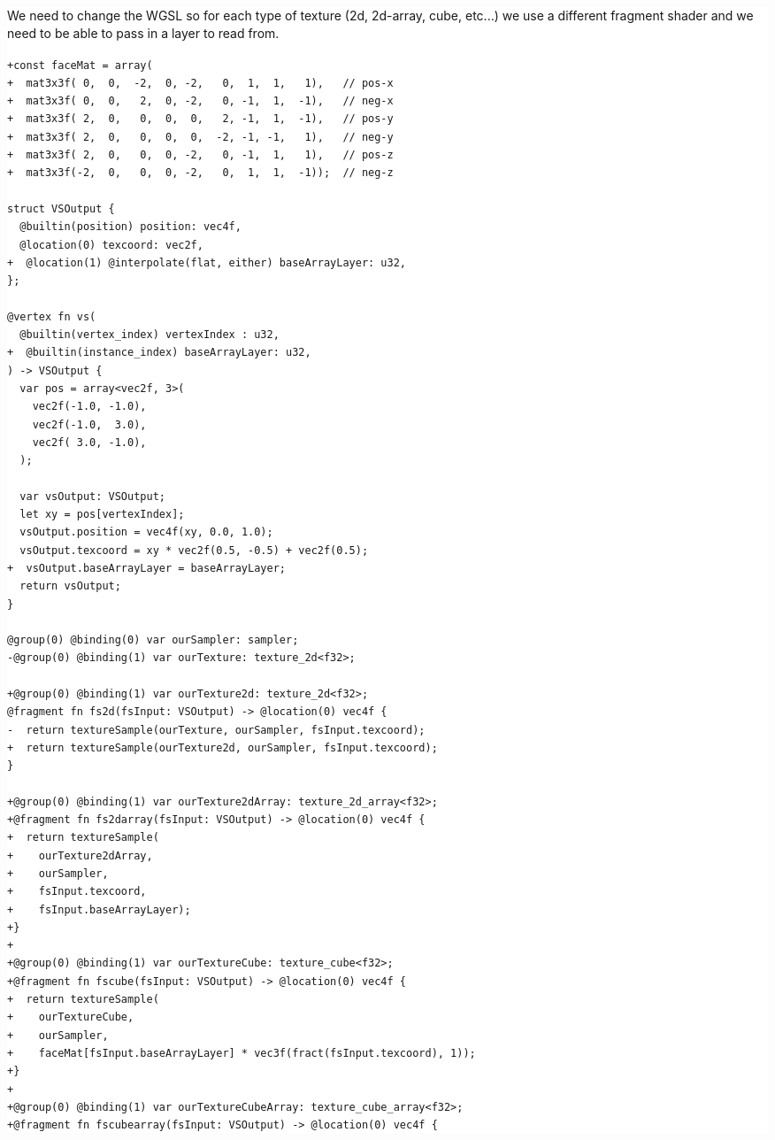 We need to change the WGSL so for each type of texture (2d, 2d-array, cube, etc...) we
use a different fragment shader and we need to be able to pass in a layer to read from.

```wgsl
+const faceMat = array(
+  mat3x3f( 0,  0,  -2,  0, -2,   0,  1,  1,   1),   // pos-x
+  mat3x3f( 0,  0,   2,  0, -2,   0, -1,  1,  -1),   // neg-x
+  mat3x3f( 2,  0,   0,  0,  0,   2, -1,  1,  -1),   // pos-y
+  mat3x3f( 2,  0,   0,  0,  0,  -2, -1, -1,   1),   // neg-y
+  mat3x3f( 2,  0,   0,  0, -2,   0, -1,  1,   1),   // pos-z
+  mat3x3f(-2,  0,   0,  0, -2,   0,  1,  1,  -1));  // neg-z

struct VSOutput {
  @builtin(position) position: vec4f,
  @location(0) texcoord: vec2f,
+  @location(1) @interpolate(flat, either) baseArrayLayer: u32,
};

@vertex fn vs(
  @builtin(vertex_index) vertexIndex : u32,
+  @builtin(instance_index) baseArrayLayer: u32,
) -> VSOutput {
  var pos = array<vec2f, 3>(
    vec2f(-1.0, -1.0),
    vec2f(-1.0,  3.0),
    vec2f( 3.0, -1.0),
  );

  var vsOutput: VSOutput;
  let xy = pos[vertexIndex];
  vsOutput.position = vec4f(xy, 0.0, 1.0);
  vsOutput.texcoord = xy * vec2f(0.5, -0.5) + vec2f(0.5);
+  vsOutput.baseArrayLayer = baseArrayLayer;
  return vsOutput;
}

@group(0) @binding(0) var ourSampler: sampler;
-@group(0) @binding(1) var ourTexture: texture_2d<f32>;

+@group(0) @binding(1) var ourTexture2d: texture_2d<f32>;
@fragment fn fs2d(fsInput: VSOutput) -> @location(0) vec4f {
-  return textureSample(ourTexture, ourSampler, fsInput.texcoord);
+  return textureSample(ourTexture2d, ourSampler, fsInput.texcoord);
}

+@group(0) @binding(1) var ourTexture2dArray: texture_2d_array<f32>;
+@fragment fn fs2darray(fsInput: VSOutput) -> @location(0) vec4f {
+  return textureSample(
+    ourTexture2dArray,
+    ourSampler,
+    fsInput.texcoord,
+    fsInput.baseArrayLayer);
+}
+
+@group(0) @binding(1) var ourTextureCube: texture_cube<f32>;
+@fragment fn fscube(fsInput: VSOutput) -> @location(0) vec4f {
+  return textureSample(
+    ourTextureCube,
+    ourSampler,
+    faceMat[fsInput.baseArrayLayer] * vec3f(fract(fsInput.texcoord), 1));
+}
+
+@group(0) @binding(1) var ourTextureCubeArray: texture_cube_array<f32>;
+@fragment fn fscubearray(fsInput: VSOutput) -> @location(0) vec4f {
```